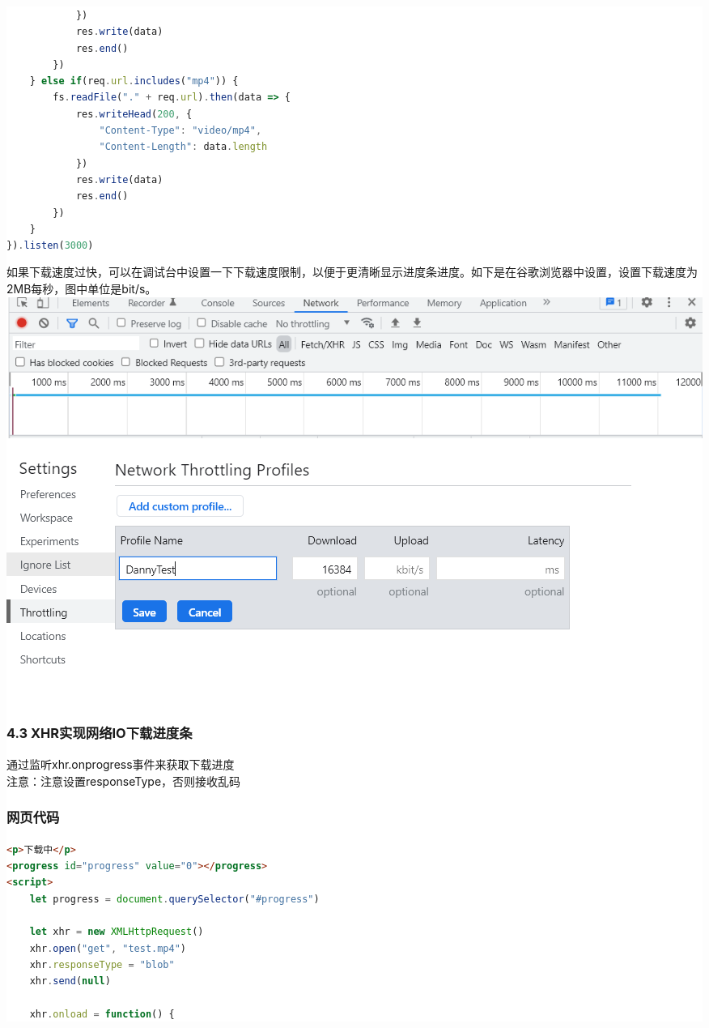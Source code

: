 ```javascript
            })
            res.write(data)
            res.end()
        })
    } else if(req.url.includes("mp4")) {
        fs.readFile("." + req.url).then(data => {
            res.writeHead(200, {
                "Content-Type": "video/mp4",
                "Content-Length": data.length
            })
            res.write(data)
            res.end()
        })
    }
}).listen(3000)
```
如果下载速度过快，可以在调试台中设置一下下载速度限制，以便于更清晰显示进度条进度。如下是在谷歌浏览器中设置，设置下载速度为2MB每秒，图中单位是bit/s。
![](./assests/network.PNG)
![](./assests/network2.PNG)

### 4.3 XHR实现网络IO下载进度条
通过监听xhr.onprogress事件来获取下载进度   
注意：注意设置responseType，否则接收乱码
### 网页代码
```html
<p>下载中</p>
<progress id="progress" value="0"></progress>
<script>
    let progress = document.querySelector("#progress")

    let xhr = new XMLHttpRequest()
    xhr.open("get", "test.mp4")
    xhr.responseType = "blob"
    xhr.send(null)

    xhr.onload = function() {
```